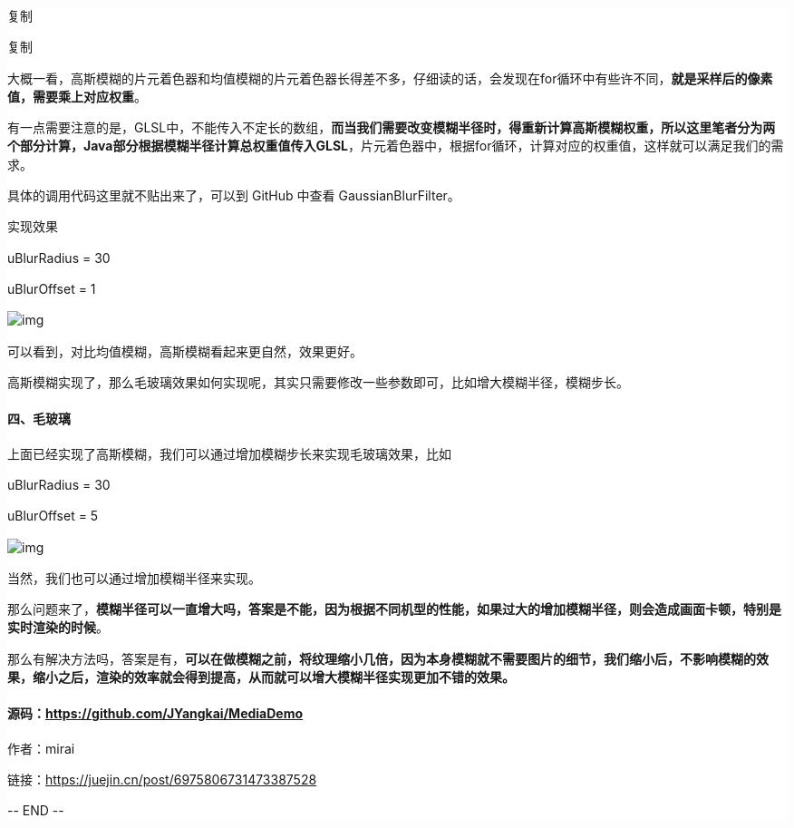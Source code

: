 复制

```javascript

```

复制

大概一看，高斯模糊的片元着色器和均值模糊的片元着色器长得差不多，仔细读的话，会发现在for循环中有些许不同，**就是采样后的像素值，需要乘上对应权重**。

有一点需要注意的是，GLSL中，不能传入不定长的数组，**而当我们需要改变模糊半径时，得重新计算高斯模糊权重，所以这里笔者分为两个部分计算，****Java****部分根据模糊半径计算总权重值传入GLSL**，片元着色器中，根据for循环，计算对应的权重值，这样就可以满足我们的需求。

具体的调用代码这里就不贴出来了，可以到 GitHub 中查看 GaussianBlurFilter。

实现效果

uBlurRadius = 30

uBlurOffset = 1

![img](D:\my-note\opengl\assets\cb03a6d634d2afcc367f2f7f0aed3951.jpeg)

可以看到，对比均值模糊，高斯模糊看起来更自然，效果更好。

高斯模糊实现了，那么毛玻璃效果如何实现呢，其实只需要修改一些参数即可，比如增大模糊半径，模糊步长。

#### **四、毛玻璃**

上面已经实现了高斯模糊，我们可以通过增加模糊步长来实现毛玻璃效果，比如

uBlurRadius = 30

uBlurOffset = 5

![img](D:\my-note\opengl\assets\2a1f1c4c4f1f3444c040ca67580f3d3f.jpeg)

当然，我们也可以通过增加模糊半径来实现。

那么问题来了，**模糊半径可以一直增大吗，答案是不能，因为根据不同机型的性能，如果过大的增加模糊半径，则会造成画面卡顿，特别是实时渲染的时候**。

那么有解决方法吗，答案是有，**可以在做模糊之前，将纹理缩小几倍，因为本身模糊就不需要图片的细节，我们缩小后，不影响模糊的效果，缩小之后，渲染的效率就会得到提高，从而就可以增大模糊半径实现更加不错的效果。**

#### 源码：https://github.com/JYangkai/MediaDemo

作者：mirai

链接：https://juejin.cn/post/6975806731473387528

-- END --